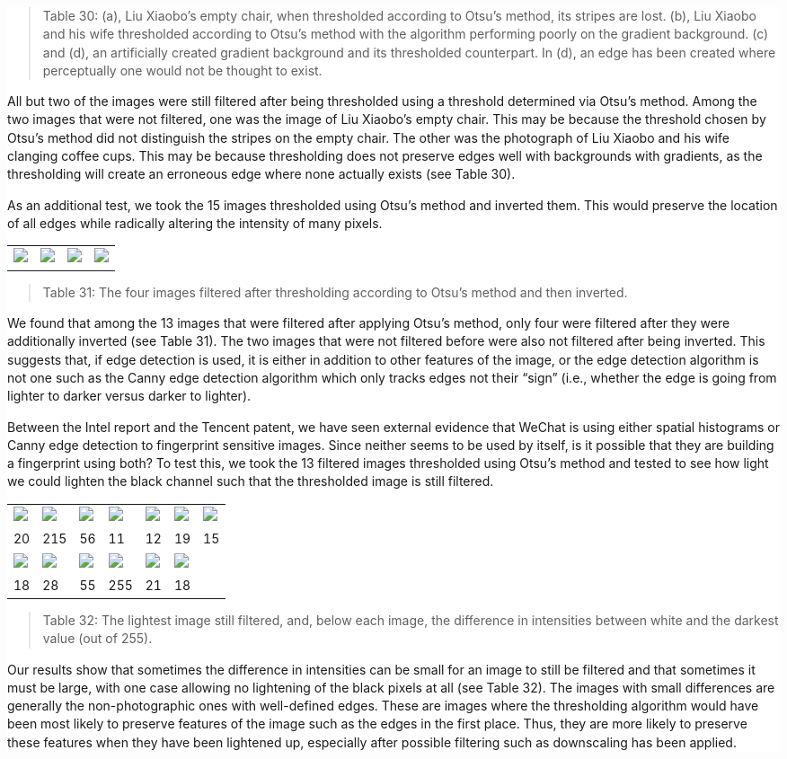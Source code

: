 > Table 30: (a), Liu Xiaobo’s empty chair, when thresholded according to Otsu’s method, its stripes are lost. (b), Liu Xiaobo and his wife thresholded according to Otsu’s method with the algorithm performing poorly on the gradient background. (c) and (d), an artificially created gradient background and its thresholded counterpart. In (d), an edge has been created where perceptually one would not be thought to exist.

All but two of the images were still filtered after being thresholded using a threshold determined via Otsu’s method. Among the two images that were not filtered, one was the image of Liu Xiaobo’s empty chair. This may be because the threshold chosen by Otsu’s method did not distinguish the stripes on the empty chair. The other was the photograph of Liu Xiaobo and his wife clanging coffee cups. This may be because thresholding does not preserve edges well with backgrounds with gradients, as the thresholding will create an erroneous edge where none actually exists (see Table 30).

As an additional test, we took the 15 images thresholded using Otsu’s method and inverted them. This would preserve the location of all edges while radically altering the intensity of many pixels.

|    |    |    |    |
| -- | -- | -- | -- |
| [![](https://citizenlab.ca/wp-content/uploads/2018/08/f27-1-225x300.png)](https://citizenlab.ca/wp-content/uploads/2018/08/f27-1.png) | [![](https://citizenlab.ca/wp-content/uploads/2018/08/f27-2-255x300.png)](https://citizenlab.ca/wp-content/uploads/2018/08/f27-2.png) | [![](https://citizenlab.ca/wp-content/uploads/2018/08/f27-3-300x300.png)](https://citizenlab.ca/wp-content/uploads/2018/08/f27-3.png) | [![](https://citizenlab.ca/wp-content/uploads/2018/08/f27-4-220x300.png)](https://citizenlab.ca/wp-content/uploads/2018/08/f27-4.png) |

> Table 31: The four images filtered after thresholding according to Otsu’s method and then inverted.

We found that among the 13 images that were filtered after applying Otsu’s method, only four were filtered after they were additionally inverted (see Table 31). The two images that were not filtered before were also not filtered after being inverted. This suggests that, if edge detection is used, it is either in addition to other features of the image, or the edge detection algorithm is not one such as the Canny edge detection algorithm which only tracks edges not their “sign” (i.e., whether the edge is going from lighter to darker versus darker to lighter).

Between the Intel report and the Tencent patent, we have seen external evidence that WeChat is using either spatial histograms or Canny edge detection to fingerprint sensitive images. Since neither seems to be used by itself, is it possible that they are building a fingerprint using both? To test this, we took the 13 filtered images thresholded using Otsu’s method and tested to see how light we could lighten the black channel such that the thresholded image is still filtered.

|    |    |    |    |    |    |    |
| -- | -- | -- | -- | -- | -- | -- |
| [![](https://citizenlab.ca/wp-content/uploads/2018/08/f28-1-150x150.png)](https://citizenlab.ca/wp-content/uploads/2018/08/f28-1.png) | [![](https://citizenlab.ca/wp-content/uploads/2018/08/f28-2-150x150.png)](https://citizenlab.ca/wp-content/uploads/2018/08/f28-2.png) | [![](https://citizenlab.ca/wp-content/uploads/2018/08/f28-3-150x150.png)](https://citizenlab.ca/wp-content/uploads/2018/08/f28-3.png) | [![](https://citizenlab.ca/wp-content/uploads/2018/08/f28-4-150x150.png)](https://citizenlab.ca/wp-content/uploads/2018/08/f28-4.png) | [![](https://citizenlab.ca/wp-content/uploads/2018/08/f28-5-150x150.png)](https://citizenlab.ca/wp-content/uploads/2018/08/f28-5.png) | [![](https://citizenlab.ca/wp-content/uploads/2018/08/f28-6-150x150.png)](https://citizenlab.ca/wp-content/uploads/2018/08/f28-6.png) | [![](https://citizenlab.ca/wp-content/uploads/2018/08/f28-7-150x150.png)](https://citizenlab.ca/wp-content/uploads/2018/08/f28-7.png) |
| 20 | 215 | 56 | 11 | 12 | 19 | 15 |
| [![](https://citizenlab.ca/wp-content/uploads/2018/08/f28-8-150x150.png)](https://citizenlab.ca/wp-content/uploads/2018/08/f28-8.png) | [![](https://citizenlab.ca/wp-content/uploads/2018/08/f28-9-150x150.png)](https://citizenlab.ca/wp-content/uploads/2018/08/f28-9.png) | [![](https://citizenlab.ca/wp-content/uploads/2018/08/f28-10-150x150.png)](https://citizenlab.ca/wp-content/uploads/2018/08/f28-10.png) | [![](https://citizenlab.ca/wp-content/uploads/2018/08/f28-11-150x150.png)](https://citizenlab.ca/wp-content/uploads/2018/08/f28-11.png) | [![](https://citizenlab.ca/wp-content/uploads/2018/08/f28-12-150x150.png)](https://citizenlab.ca/wp-content/uploads/2018/08/f28-12.png) | [![](https://citizenlab.ca/wp-content/uploads/2018/08/f28-13-150x150.png)](https://citizenlab.ca/wp-content/uploads/2018/08/f28-13.png) |
| 18 | 28 | 55 | 255 | 21 | 18 |

> Table 32: The lightest image still filtered, and, below each image, the difference in intensities between white and the darkest value (out of 255).

Our results show that sometimes the difference in intensities can be small for an image to still be filtered and that sometimes it must be large, with one case allowing no lightening of the black pixels at all (see Table 32). The images with small differences are generally the non-photographic ones with well-defined edges. These are images where the thresholding algorithm would have been most likely to preserve features of the image such as the edges in the first place. Thus, they are more likely to preserve these features when they have been lightened up, especially after possible filtering such as downscaling has been applied.
